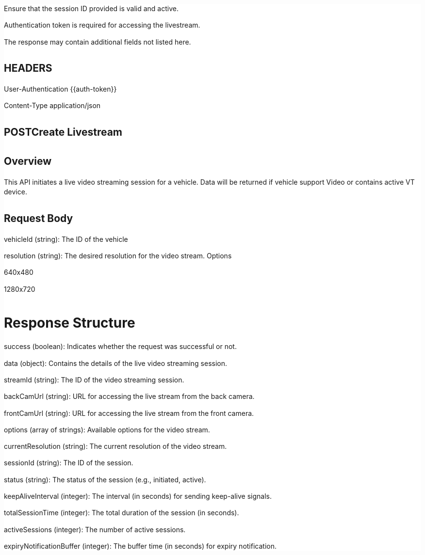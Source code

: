 Ensure that the session ID provided is valid and active.

Authentication token is required for accessing the livestream.

The response may contain additional fields not listed here.

## HEADERS

User-Authentication {{auth-token}}

Content-Type application/json

## POSTCreate Livestream



## Overview

This API initiates a live video streaming session for a vehicle. Data will be returned if vehicle support Video or contains active VT device.

## Request Body

vehicleId (string): The ID of the vehicle

resolution (string): The desired resolution for the video stream. Options

640x480

1280x720

# Response Structure

success (boolean): Indicates whether the request was successful or not.

data (object): Contains the details of the live video streaming session.

streamId (string): The ID of the video streaming session.

backCamUrl (string): URL for accessing the live stream from the back camera.

frontCamUrl (string): URL for accessing the live stream from the front camera.

options (array of strings): Available options for the video stream.

currentResolution (string): The current resolution of the video stream.

sessionId (string): The ID of the session.

status (string): The status of the session (e.g., initiated, active).

keepAliveInterval (integer): The interval (in seconds) for sending keep-alive signals.

totalSessionTime (integer): The total duration of the session (in seconds).

activeSessions (integer): The number of active sessions.

expiryNotificationBuffer (integer): The buffer time (in seconds) for expiry notification.
